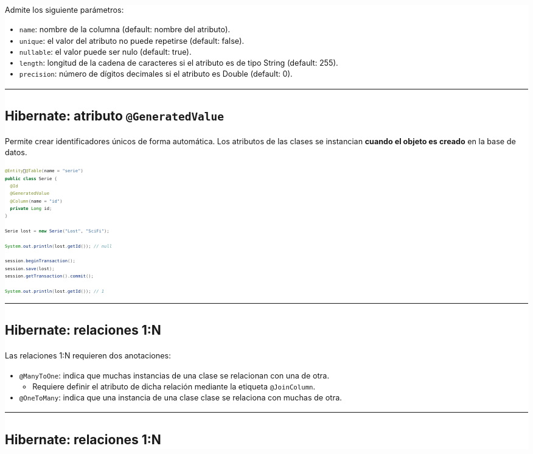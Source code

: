 Admite los siguiente parámetros:

- `name`: nombre de la columna (default: nombre del atributo).
- `unique`: el valor del atributo no puede repetirse (default: false).
- `nullable`: el valor puede ser nulo (default: true).
- `length`: longitud de la cadena de caracteres si el atributo es de tipo String (default: 255).
- `precision`: número de dígitos decimales si el atributo es Double (default: 0).

---
<style scoped>
  li {font-size: 0.9rem}
  pre {font-size:0.6rem}
  p {font-size: 0.9rem}
</style>

## Hibernate: atributo `@GeneratedValue`

Permite crear identificadores únicos de forma automática. Los atributos de las clases se instancian **cuando el objeto es creado** en la base de datos.

```java
@Entity@Table(name = "serie")
public class Serie {
  @Id
  @GeneratedValue
  @Column(name = "id")
  private Long id;
}

Serie lost = new Serie("Lost", "SciFi");

System.out.println(lost.getId()); // null

session.beginTransaction();
session.save(lost);
session.getTransaction().commit();

System.out.println(lost.getId()); // 1
```

---

## Hibernate: relaciones 1:N

Las relaciones 1:N requieren dos anotaciones:

- `@ManyToOne`: indica que muchas instancias de una clase se relacionan con una de otra.
  - Requiere definir el atributo de dicha relación mediante la etiqueta `@JoinColumn`.
- `@OneToMany`: indica que una instancia de una clase clase se relaciona con muchas de otra.

---

## Hibernate: relaciones 1:N
